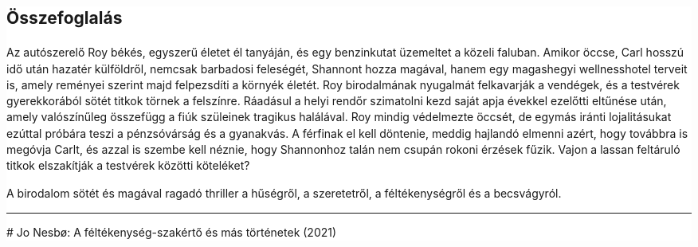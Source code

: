 ## Összefoglalás
<div>
<p>Az autószerelő Roy békés, egyszerű életet él tanyáján, és egy benzinkutat üzemeltet a közeli faluban. Amikor öccse, Carl hosszú idő után hazatér külföldről, nemcsak barbadosi feleségét, Shannont hozza magával, hanem egy magashegyi wellnesshotel terveit is, amely reményei szerint majd felpezsdíti a környék életét. Roy birodalmának nyugalmát felkavarják a vendégek, és a testvérek gyerekkorából sötét titkok törnek a felszínre. Ráadásul a helyi rendőr szimatolni kezd saját apja évekkel ezelőtti eltűnése után, amely valószínűleg összefügg a fiúk szüleinek tragikus halálával. Roy mindig védelmezte öccsét, de egymás iránti lojalitásukat ezúttal próbára teszi a pénzsóvárság és a gyanakvás. A férfinak el kell döntenie, meddig hajlandó elmenni azért, hogy továbbra is megóvja Carlt, és azzal is szembe kell néznie, hogy Shannonhoz talán nem csupán rokoni érzések fűzik. Vajon a lassan feltáruló titkok elszakítják a testvérek közötti köteléket? </p>
<p>A birodalom sötét és magával ragadó thriller a hűségről, a szeretetről, a féltékenységről és a becsvágyról.</p></div>


<hr/>
# <a name="id_1737">Jo Nesbø: A féltékenység-szakértő és más történetek (2021)</a>